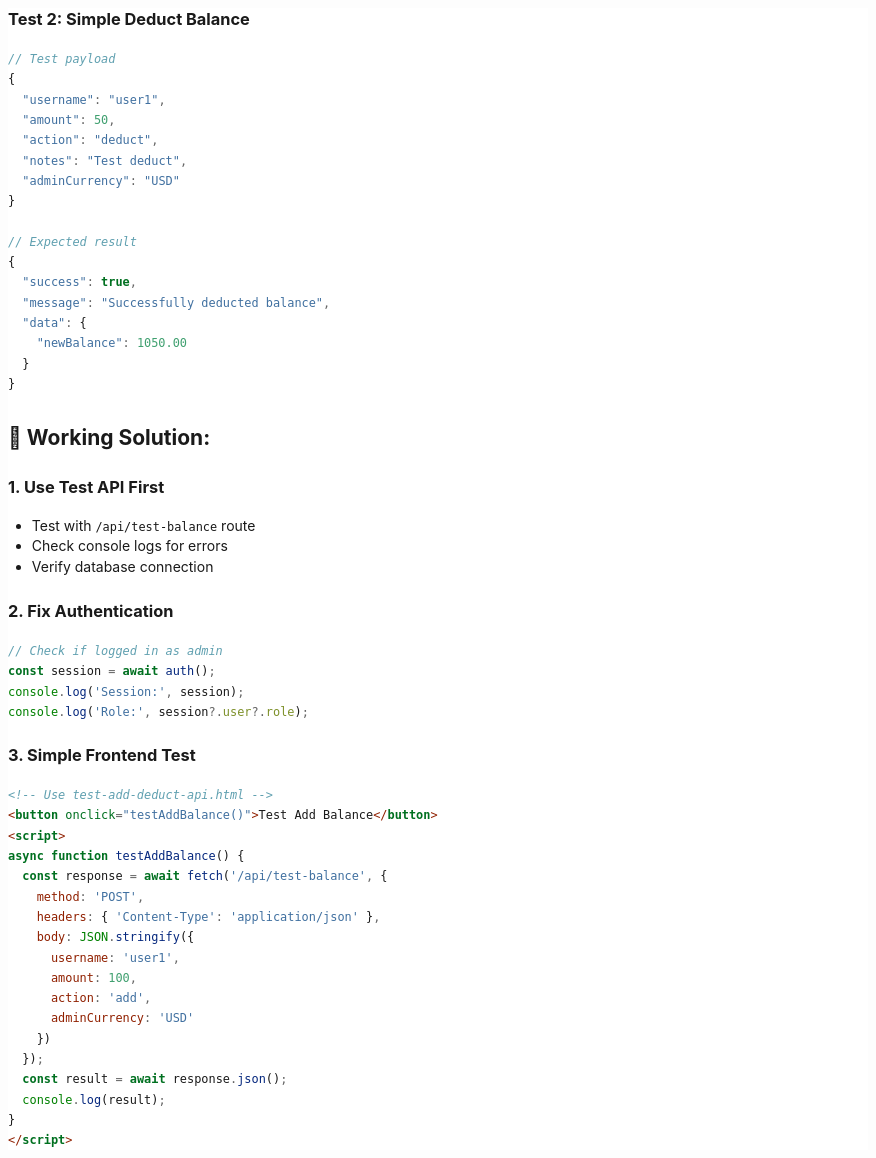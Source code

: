 ### Test 2: Simple Deduct Balance
```javascript
// Test payload
{
  "username": "user1", 
  "amount": 50,
  "action": "deduct",
  "notes": "Test deduct",
  "adminCurrency": "USD"
}

// Expected result
{
  "success": true,
  "message": "Successfully deducted balance",
  "data": {
    "newBalance": 1050.00
  }
}
```

## 🔄 **Working Solution:**

### 1. **Use Test API First**
- Test with `/api/test-balance` route
- Check console logs for errors
- Verify database connection

### 2. **Fix Authentication**
```javascript
// Check if logged in as admin
const session = await auth();
console.log('Session:', session);
console.log('Role:', session?.user?.role);
```

### 3. **Simple Frontend Test**
```html
<!-- Use test-add-deduct-api.html -->
<button onclick="testAddBalance()">Test Add Balance</button>
<script>
async function testAddBalance() {
  const response = await fetch('/api/test-balance', {
    method: 'POST',
    headers: { 'Content-Type': 'application/json' },
    body: JSON.stringify({
      username: 'user1',
      amount: 100,
      action: 'add',
      adminCurrency: 'USD'
    })
  });
  const result = await response.json();
  console.log(result);
}
</script>
```
